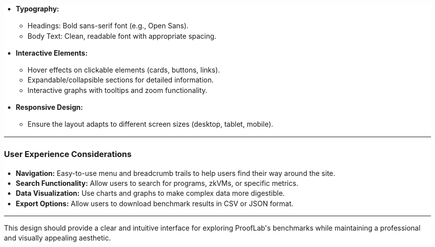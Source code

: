 - **Typography:**
  - Headings: Bold sans-serif font (e.g., Open Sans).
  - Body Text: Clean, readable font with appropriate spacing.

- **Interactive Elements:**
  - Hover effects on clickable elements (cards, buttons, links).
  - Expandable/collapsible sections for detailed information.
  - Interactive graphs with tooltips and zoom functionality.

- **Responsive Design:**
  - Ensure the layout adapts to different screen sizes (desktop, tablet, mobile).

---

### **User Experience Considerations**

- **Navigation:** Easy-to-use menu and breadcrumb trails to help users find their way around the site.
- **Search Functionality:** Allow users to search for programs, zkVMs, or specific metrics.
- **Data Visualization:** Use charts and graphs to make complex data more digestible.
- **Export Options:** Allow users to download benchmark results in CSV or JSON format.

---

This design should provide a clear and intuitive interface for exploring ProofLab's benchmarks while maintaining a professional and visually appealing aesthetic.